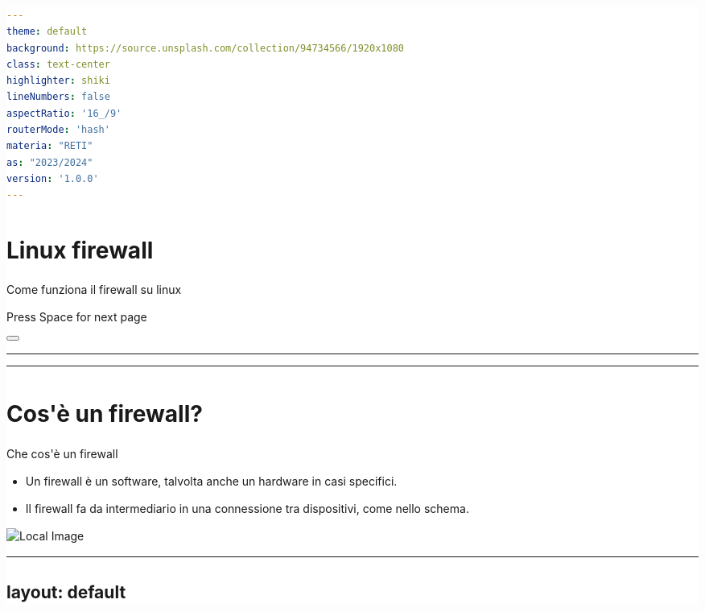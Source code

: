 ```yaml
---
theme: default
background: https://source.unsplash.com/collection/94734566/1920x1080
class: text-center
highlighter: shiki
lineNumbers: false
aspectRatio: '16_/9'
routerMode: 'hash'
materia: "RETI"
as: "2023/2024"
version: '1.0.0'
---
```


# Linux firewall

Come funziona il firewall su linux

<div class="pt-12">
  <span @click="$slidev.nav.next" class="px-2 py-1 rounded cursor-pointer" hover="bg-white bg-opacity-10">
    Press Space for next page <carbon:arrow-right class="inline"/>
  </span>
</div>

<div class="abs-br m-6 flex gap-2">
  <button @click="$slidev.nav.openInEditor()" title="Open in Editor" class="text-xl slidev-icon-btn opacity-50 !border-none !hover:text-white">
    <carbon:edit />
  </button>
  <a href="https://github.com/slidevjs/slidev" target="_blank" alt="GitHub" title="Open in GitHub"
    class="text-xl slidev-icon-btn opacity-50 !border-none !hover:text-white">
    <carbon-logo-github />
  </a>
</div>

---
---

# Cos'è un firewall?

Che cos'è un firewall 

- Un firewall è un software, talvolta anche un hardware in casi specifici.

- Il firewall fa da intermediario in una connessione tra dispositivi, come nello schema.

![Local Image](/media/schema.png)

---
layout: default
---
